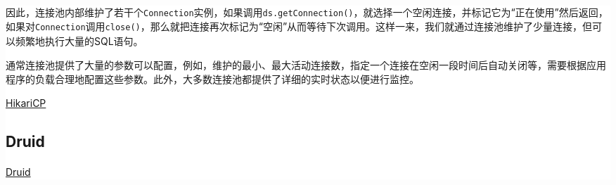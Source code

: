 因此，连接池内部维护了若干个`Connection`实例，如果调用`ds.getConnection()`，就选择一个空闲连接，并标记它为“正在使用”然后返回，如果对`Connection`调用`close()`，那么就把连接再次标记为“空闲”从而等待下次调用。这样一来，我们就通过连接池维护了少量连接，但可以频繁地执行大量的SQL语句。

通常连接池提供了大量的参数可以配置，例如，维护的最小、最大活动连接数，指定一个连接在空闲一段时间后自动关闭等，需要根据应用程序的负载合理地配置这些参数。此外，大多数连接池都提供了详细的实时状态以便进行监控。



[HikariCP](https://github.com/brettwooldridge/HikariCP)



## Druid





[Druid](https://github.com/alibaba/druid)
